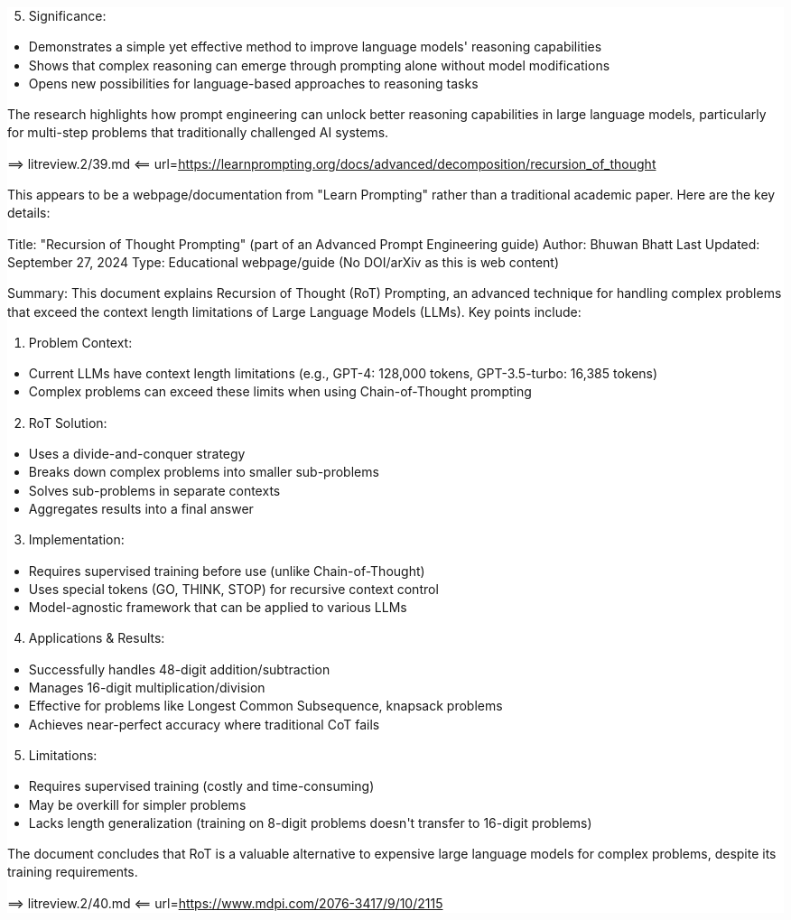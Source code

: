 5. Significance:
- Demonstrates a simple yet effective method to improve language models' reasoning capabilities
- Shows that complex reasoning can emerge through prompting alone without model modifications
- Opens new possibilities for language-based approaches to reasoning tasks

The research highlights how prompt engineering can unlock better reasoning capabilities in large language models, particularly for multi-step problems that traditionally challenged AI systems.

==> litreview.2/39.md <==
url=https://learnprompting.org/docs/advanced/decomposition/recursion_of_thought

This appears to be a webpage/documentation from "Learn Prompting" rather than a traditional academic paper. Here are the key details:

Title: "Recursion of Thought Prompting" (part of an Advanced Prompt Engineering guide)
Author: Bhuwan Bhatt
Last Updated: September 27, 2024
Type: Educational webpage/guide
(No DOI/arXiv as this is web content)

Summary:
This document explains Recursion of Thought (RoT) Prompting, an advanced technique for handling complex problems that exceed the context length limitations of Large Language Models (LLMs). Key points include:

1. Problem Context:
- Current LLMs have context length limitations (e.g., GPT-4: 128,000 tokens, GPT-3.5-turbo: 16,385 tokens)
- Complex problems can exceed these limits when using Chain-of-Thought prompting

2. RoT Solution:
- Uses a divide-and-conquer strategy
- Breaks down complex problems into smaller sub-problems
- Solves sub-problems in separate contexts
- Aggregates results into a final answer

3. Implementation:
- Requires supervised training before use (unlike Chain-of-Thought)
- Uses special tokens (GO, THINK, STOP) for recursive context control
- Model-agnostic framework that can be applied to various LLMs

4. Applications & Results:
- Successfully handles 48-digit addition/subtraction
- Manages 16-digit multiplication/division
- Effective for problems like Longest Common Subsequence, knapsack problems
- Achieves near-perfect accuracy where traditional CoT fails

5. Limitations:
- Requires supervised training (costly and time-consuming)
- May be overkill for simpler problems
- Lacks length generalization (training on 8-digit problems doesn't transfer to 16-digit problems)

The document concludes that RoT is a valuable alternative to expensive large language models for complex problems, despite its training requirements.

==> litreview.2/40.md <==
url=https://www.mdpi.com/2076-3417/9/10/2115
